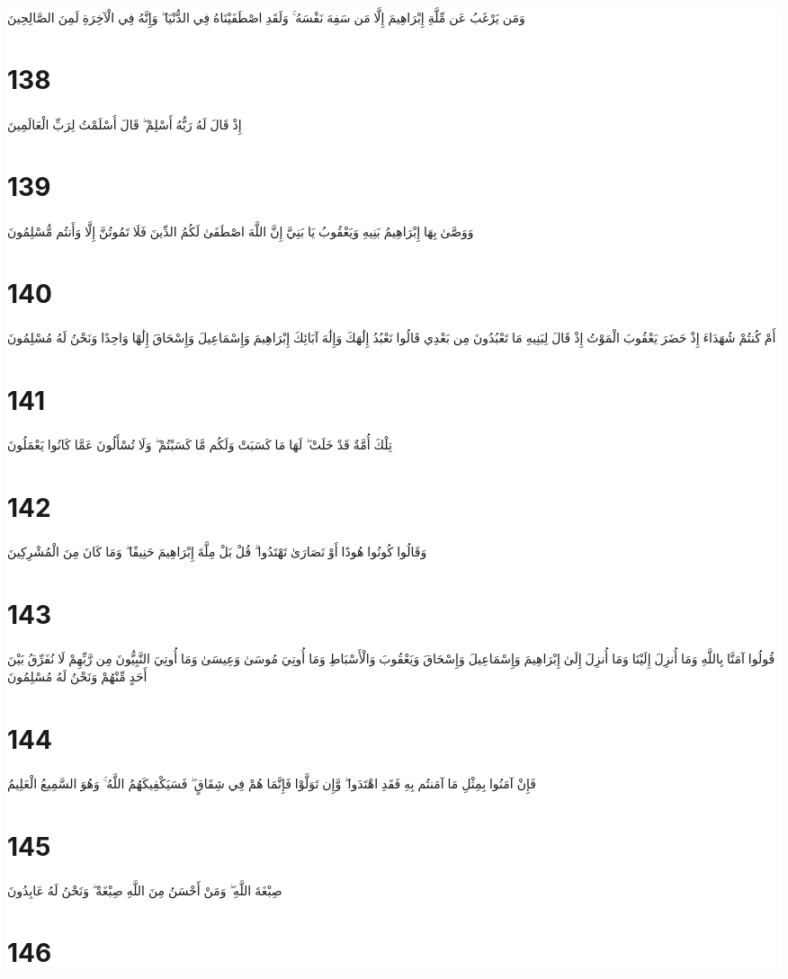 وَمَن يَرْغَبُ عَن مِّلَّةِ إِبْرَاهِيمَ إِلَّا مَن سَفِهَ نَفْسَهُ ۚ وَلَقَدِ اصْطَفَيْنَاهُ فِي الدُّنْيَا ۖ وَإِنَّهُ فِي الْآخِرَةِ لَمِنَ الصَّالِحِينَ

# 138

إِذْ قَالَ لَهُ رَبُّهُ أَسْلِمْ ۖ قَالَ أَسْلَمْتُ لِرَبِّ الْعَالَمِينَ

# 139

وَوَصَّىٰ بِهَا إِبْرَاهِيمُ بَنِيهِ وَيَعْقُوبُ يَا بَنِيَّ إِنَّ اللَّهَ اصْطَفَىٰ لَكُمُ الدِّينَ فَلَا تَمُوتُنَّ إِلَّا وَأَنتُم مُّسْلِمُونَ

# 140

أَمْ كُنتُمْ شُهَدَاءَ إِذْ حَضَرَ يَعْقُوبَ الْمَوْتُ إِذْ قَالَ لِبَنِيهِ مَا تَعْبُدُونَ مِن بَعْدِي قَالُوا نَعْبُدُ إِلَٰهَكَ وَإِلَٰهَ آبَائِكَ إِبْرَاهِيمَ وَإِسْمَاعِيلَ وَإِسْحَاقَ إِلَٰهًا وَاحِدًا وَنَحْنُ لَهُ مُسْلِمُونَ

# 141

تِلْكَ أُمَّةٌ قَدْ خَلَتْ ۖ لَهَا مَا كَسَبَتْ وَلَكُم مَّا كَسَبْتُمْ ۖ وَلَا تُسْأَلُونَ عَمَّا كَانُوا يَعْمَلُونَ

# 142

وَقَالُوا كُونُوا هُودًا أَوْ نَصَارَىٰ تَهْتَدُوا ۗ قُلْ بَلْ مِلَّةَ إِبْرَاهِيمَ حَنِيفًا ۖ وَمَا كَانَ مِنَ الْمُشْرِكِينَ

# 143

قُولُوا آمَنَّا بِاللَّهِ وَمَا أُنزِلَ إِلَيْنَا وَمَا أُنزِلَ إِلَىٰ إِبْرَاهِيمَ وَإِسْمَاعِيلَ وَإِسْحَاقَ وَيَعْقُوبَ وَالْأَسْبَاطِ وَمَا أُوتِيَ مُوسَىٰ وَعِيسَىٰ وَمَا أُوتِيَ النَّبِيُّونَ مِن رَّبِّهِمْ لَا نُفَرِّقُ بَيْنَ أَحَدٍ مِّنْهُمْ وَنَحْنُ لَهُ مُسْلِمُونَ

# 144

فَإِنْ آمَنُوا بِمِثْلِ مَا آمَنتُم بِهِ فَقَدِ اهْتَدَوا ۖ وَّإِن تَوَلَّوْا فَإِنَّمَا هُمْ فِي شِقَاقٍ ۖ فَسَيَكْفِيكَهُمُ اللَّهُ ۚ وَهُوَ السَّمِيعُ الْعَلِيمُ

# 145

صِبْغَةَ اللَّهِ ۖ وَمَنْ أَحْسَنُ مِنَ اللَّهِ صِبْغَةً ۖ وَنَحْنُ لَهُ عَابِدُونَ

# 146
